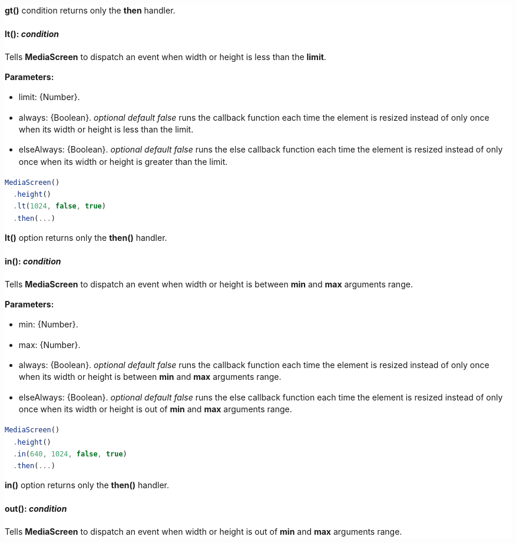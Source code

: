   **gt()** condition returns only the **then** handler.


  #### lt(): _condition_

  Tells **MediaScreen** to dispatch an event when width or height is less than the **limit**.

  **Parameters:** 
  
  * limit: {Number}.

  * always: {Boolean}. _optional default false_ runs the callback function each time the element is resized instead of only once when its width or height is less than the limit.

  * elseAlways: {Boolean}. _optional default false_  runs the else callback function each time the element is resized instead of only once when its width or height is greater than the limit.


  ```js
  MediaScreen()
    .height()
    .lt(1024, false, true)
    .then(...)
  ```

  **lt()** option returns only the **then()** handler.


  #### in(): _condition_

  Tells **MediaScreen** to dispatch an event when width or height is between **min** and **max** arguments range.

  **Parameters:** 
  
  * min: {Number}.

  * max: {Number}.

  * always: {Boolean}. _optional default false_ runs the callback function each time the element is resized instead of only once when its width or height is between **min** and **max** arguments range.

  * elseAlways: {Boolean}. _optional default false_  runs the else callback function each time the element is resized instead of only once when its width or height is out of **min** and **max** arguments range.


  ```js
  MediaScreen()
    .height()
    .in(640, 1024, false, true)
    .then(...)
  ```

  **in()** option returns only the **then()** handler.


  #### out(): _condition_

  Tells **MediaScreen** to dispatch an event when width or height is out of **min** and **max** arguments range.
